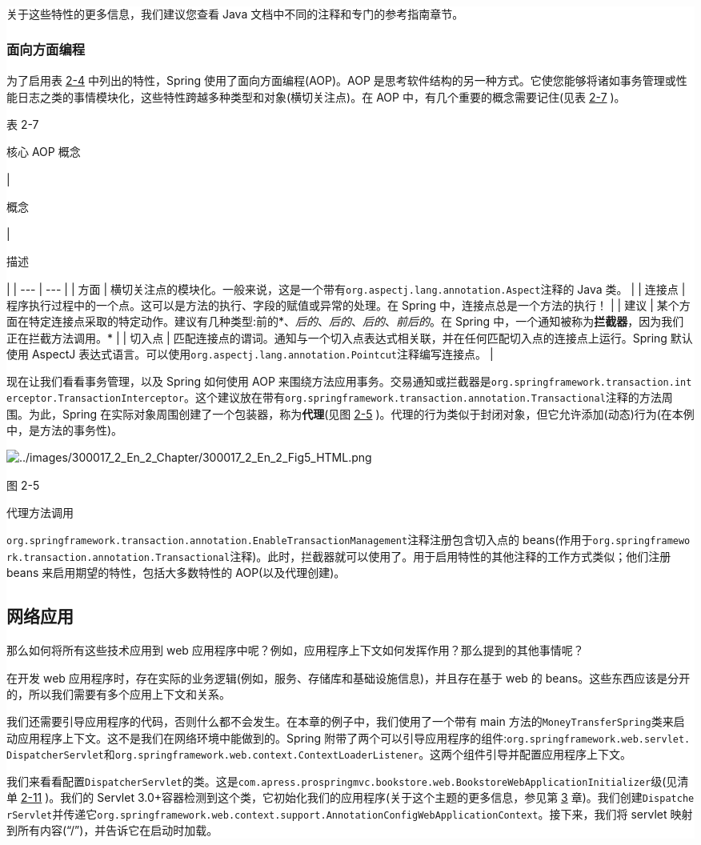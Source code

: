 关于这些特性的更多信息，我们建议您查看 Java 文档中不同的注释和专门的参考指南章节。

### 面向方面编程

为了启用表 [2-4](#Tab4) 中列出的特性，Spring 使用了面向方面编程(AOP)。AOP 是思考软件结构的另一种方式。它使您能够将诸如事务管理或性能日志之类的事情模块化，这些特性跨越多种类型和对象(横切关注点)。在 AOP 中，有几个重要的概念需要记住(见表 [2-7](#Tab7) )。

表 2-7

核心 AOP 概念

<colgroup><col class="tcol1 align-left"> <col class="tcol2 align-left"></colgroup> 
| 

概念

 | 

描述

 |
| --- | --- |
| 方面 | 横切关注点的模块化。一般来说，这是一个带有`org.aspectj.lang.annotation.Aspect`注释的 Java 类。 |
| 连接点 | 程序执行过程中的一个点。这可以是方法的执行、字段的赋值或异常的处理。在 Spring 中，连接点总是一个方法的执行！ |
| 建议 | 某个方面在特定连接点采取的特定动作。建议有几种类型:前的*、*后的*、*后的*、*后的*、*前后的*。在 Spring 中，一个通知被称为**拦截器**，因为我们正在拦截方法调用。* |
| 切入点 | 匹配连接点的谓词。通知与一个切入点表达式相关联，并在任何匹配切入点的连接点上运行。Spring 默认使用 AspectJ 表达式语言。可以使用`org.aspectj.lang.annotation.Pointcut`注释编写连接点。 |

现在让我们看看事务管理，以及 Spring 如何使用 AOP 来围绕方法应用事务。交易通知或拦截器是`org.springframework.transaction.interceptor.TransactionInterceptor`。这个建议放在带有`org.springframework.transaction.annotation.Transactional`注释的方法周围。为此，Spring 在实际对象周围创建了一个包装器，称为**代理**(见图 [2-5](#Fig5) )。代理的行为类似于封闭对象，但它允许添加(动态)行为(在本例中，是方法的事务性)。

![../images/300017_2_En_2_Chapter/300017_2_En_2_Fig5_HTML.png](../images/300017_2_En_2_Chapter/300017_2_En_2_Fig5_HTML.png)

图 2-5

代理方法调用

`org.springframework.transaction.annotation.EnableTransactionManagement`注释注册包含切入点的 beans(作用于`org.springframework.transaction.annotation.Transactional`注释)。此时，拦截器就可以使用了。用于启用特性的其他注释的工作方式类似；他们注册 beans 来启用期望的特性，包括大多数特性的 AOP(以及代理创建)。

## 网络应用

那么如何将所有这些技术应用到 web 应用程序中呢？例如，应用程序上下文如何发挥作用？那么提到的其他事情呢？

在开发 web 应用程序时，存在实际的业务逻辑(例如，服务、存储库和基础设施信息)，并且存在基于 web 的 beans。这些东西应该是分开的，所以我们需要有多个应用上下文和关系。

我们还需要引导应用程序的代码，否则什么都不会发生。在本章的例子中，我们使用了一个带有 main 方法的`MoneyTransferSpring`类来启动应用程序上下文。这不是我们在网络环境中能做到的。Spring 附带了两个可以引导应用程序的组件:`org.springframework.web.servlet.DispatcherServlet`和`org.springframework.web.context.ContextLoaderListener`。这两个组件引导并配置应用程序上下文。

我们来看看配置`DispatcherServlet`的类。这是`com.apress.prospringmvc.bookstore.web.BookstoreWebApplicationInitializer`级(见清单 [2-11](#PC11) )。我们的 Servlet 3.0+容器检测到这个类，它初始化我们的应用程序(关于这个主题的更多信息，参见第 [3](03.html) 章)。我们创建`DispatcherServlet`并传递它`org.springframework.web.context.support.AnnotationConfigWebApplicationContext`。接下来，我们将 servlet 映射到所有内容(“/”)，并告诉它在启动时加载。
